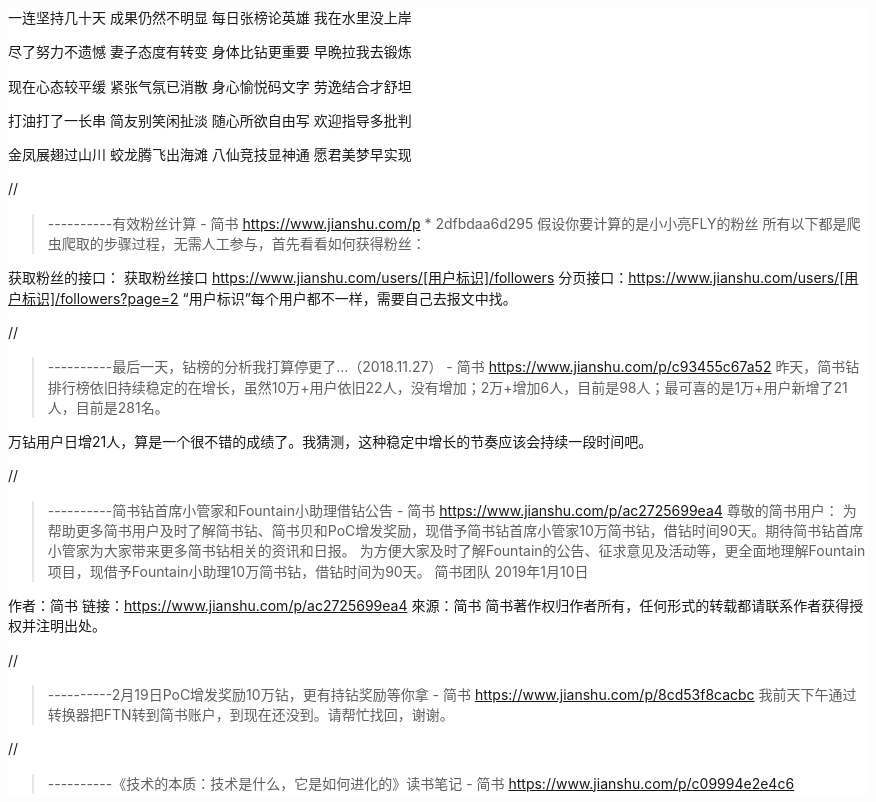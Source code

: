 一连坚持几十天
成果仍然不明显
每日张榜论英雄
我在水里没上岸

尽了努力不遗憾
妻子态度有转变
身体比钻更重要
早晩拉我去锻炼

现在心态较平缓
紧张气氛已消散
身心愉悦码文字
劳逸结合才舒坦

打油打了一长串
简友别笑闲扯淡
随心所欲自由写
欢迎指导多批判

金凤展翅过山川
蛟龙腾飞出海滩
八仙竞技显神通
愿君美梦早实现


//
> ----------有效粉丝计算 - 简书
> https://www.jianshu.com/p * 2dfbdaa6d295
假设你要计算的是小小亮FLY的粉丝
所有以下都是爬虫爬取的步骤过程，无需人工参与，首先看看如何获得粉丝：

获取粉丝的接口：
获取粉丝接口 https://www.jianshu.com/users/[用户标识]/followers
分页接口：https://www.jianshu.com/users/[用户标识]/followers?page=2
“用户标识”每个用户都不一样，需要自己去报文中找。



//
> ----------最后一天，钻榜的分析我打算停更了…（2018.11.27） - 简书
> https://www.jianshu.com/p/c93455c67a52
昨天，简书钻排行榜依旧持续稳定的在增长，虽然10万+用户依旧22人，没有增加；2万+增加6人，目前是98人；最可喜的是1万+用户新增了21人，目前是281名。

万钻用户日增21人，算是一个很不错的成绩了。我猜测，这种稳定中增长的节奏应该会持续一段时间吧。


//
> ----------简书钻首席小管家和Fountain小助理借钻公告 - 简书
> https://www.jianshu.com/p/ac2725699ea4
尊敬的简书用户：
为帮助更多简书用户及时了解简书钻、简书贝和PoC增发奖励，现借予简书钻首席小管家10万简书钻，借钻时间90天。期待简书钻首席小管家为大家带来更多简书钻相关的资讯和日报。
为方便大家及时了解Fountain的公告、征求意见及活动等，更全面地理解Fountain项目，现借予Fountain小助理10万简书钻，借钻时间为90天。
简书团队
2019年1月10日

作者：简书
链接：https://www.jianshu.com/p/ac2725699ea4
來源：简书
简书著作权归作者所有，任何形式的转载都请联系作者获得授权并注明出处。

//
> ----------2月19日PoC增发奖励10万钻，更有持钻奖励等你拿 - 简书
> https://www.jianshu.com/p/8cd53f8cacbc
我前天下午通过转换器把FTN转到简书账户，到现在还没到。请帮忙找回，谢谢。

//
> ----------《技术的本质：技术是什么，它是如何进化的》读书笔记 - 简书
> https://www.jianshu.com/p/c09994e2e4c6

